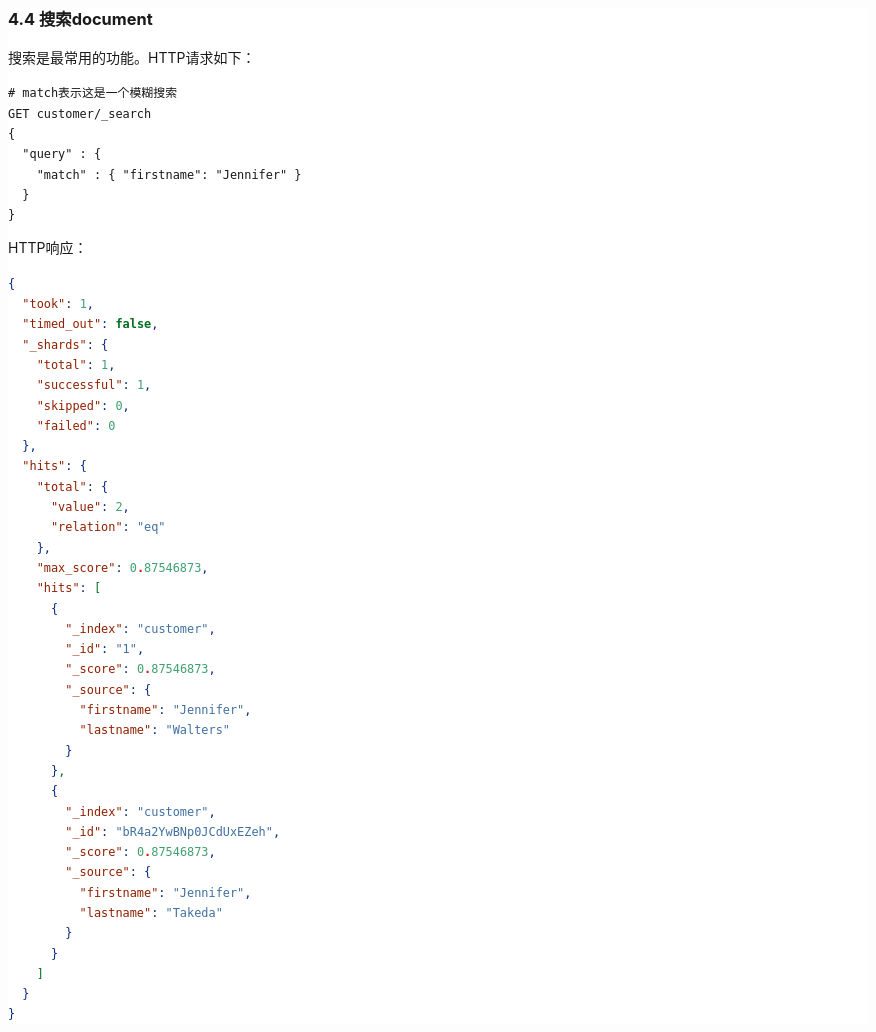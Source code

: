 ### 4.4 搜索document

搜索是最常用的功能。HTTP请求如下：

```shell
# match表示这是一个模糊搜索
GET customer/_search
{
  "query" : {
    "match" : { "firstname": "Jennifer" }
  }
}
```

HTTP响应：

```json
{
  "took": 1,
  "timed_out": false,
  "_shards": {
    "total": 1,
    "successful": 1,
    "skipped": 0,
    "failed": 0
  },
  "hits": {
    "total": {
      "value": 2,
      "relation": "eq"
    },
    "max_score": 0.87546873,
    "hits": [
      {
        "_index": "customer",
        "_id": "1",
        "_score": 0.87546873,
        "_source": {
          "firstname": "Jennifer",
          "lastname": "Walters"
        }
      },
      {
        "_index": "customer",
        "_id": "bR4a2YwBNp0JCdUxEZeh",
        "_score": 0.87546873,
        "_source": {
          "firstname": "Jennifer",
          "lastname": "Takeda"
        }
      }
    ]
  }
}
```
